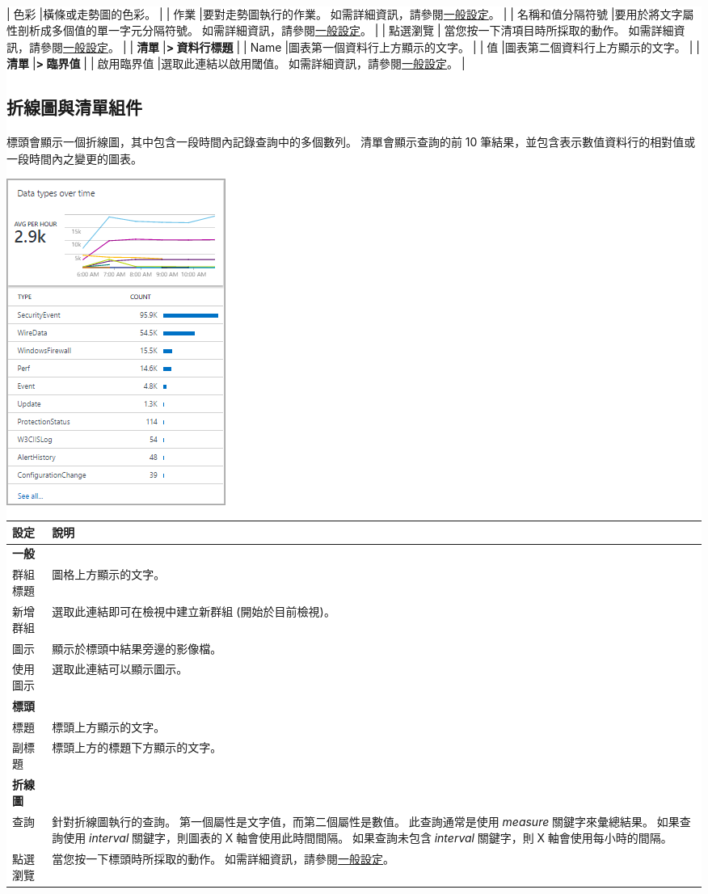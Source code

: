 | 色彩 |橫條或走勢圖的色彩。 |
| 作業 |要對走勢圖執行的作業。 如需詳細資訊，請參閱[一般設定](#sparklines)。 |
| 名稱和值分隔符號 |要用於將文字屬性剖析成多個值的單一字元分隔符號。 如需詳細資訊，請參閱[一般設定](#sparklines)。 |
| 點選瀏覽 | 當您按一下清項目時所採取的動作。  如需詳細資訊，請參閱[一般設定](#click-through-navigation)。 |
| **清單** |**> 資料行標題** |
| Name |圖表第一個資料行上方顯示的文字。 |
| 值 |圖表第二個資料行上方顯示的文字。 |
| **清單** |**> 臨界值** |
| 啟用臨界值 |選取此連結以啟用閾值。 如需詳細資訊，請參閱[一般設定](#thresholds)。 |

## <a name="line-chart-and-list-part"></a>折線圖與清單組件
標頭會顯示一個折線圖，其中包含一段時間內記錄查詢中的多個數列。 清單會顯示查詢的前 10 筆結果，並包含表示數值資料行的相對值或一段時間內之變更的圖表。

![折線圖與清單檢視](media/log-analytics-view-designer/view-line-chart-callout-list.png)

| 設定 | 說明 |
|:--- |:--- |
| **一般** | |
| 群組標題 |圖格上方顯示的文字。 |
| 新增群組 |選取此連結即可在檢視中建立新群組 (開始於目前檢視)。 |
| 圖示 |顯示於標頭中結果旁邊的影像檔。 |
| 使用圖示 |選取此連結可以顯示圖示。 |
| **標頭** | |
| 標題 |標頭上方顯示的文字。 |
| 副標題 |標頭上方的標題下方顯示的文字。 |
| **折線圖** | |
| 查詢 |針對折線圖執行的查詢。 第一個屬性是文字值，而第二個屬性是數值。 此查詢通常是使用 *measure* 關鍵字來彙總結果。 如果查詢使用 *interval* 關鍵字，則圖表的 X 軸會使用此時間間隔。 如果查詢未包含 *interval* 關鍵字，則 X 軸會使用每小時的間隔。 |
| 點選瀏覽 | 當您按一下標頭時所採取的動作。  如需詳細資訊，請參閱[一般設定](#click-through-navigation)。 |